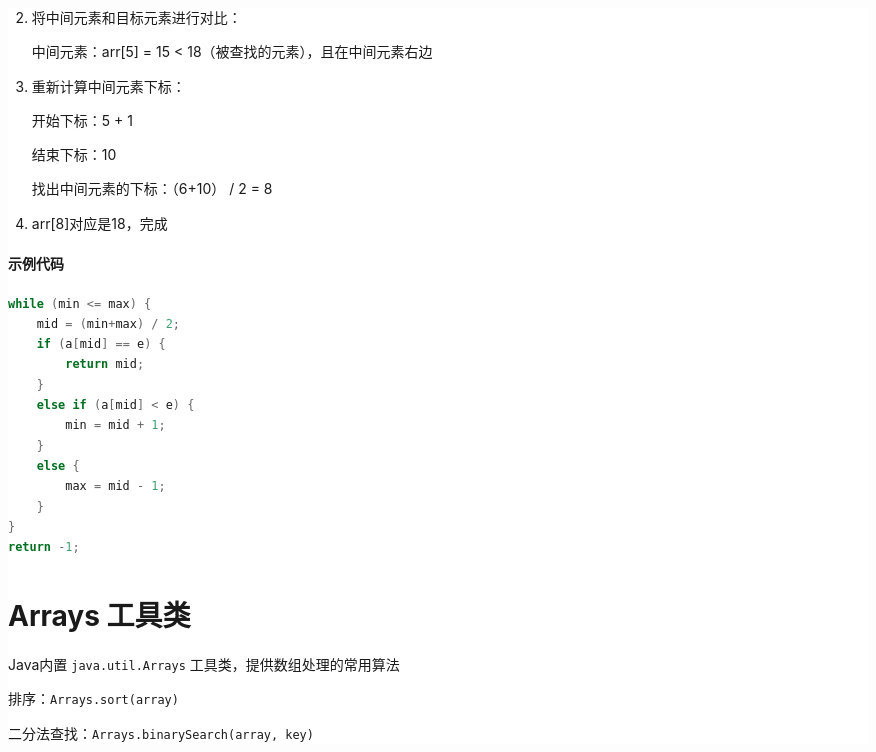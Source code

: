 2. 将中间元素和目标元素进行对比：

   中间元素：arr[5] = 15 < 18（被查找的元素），且在中间元素右边

3. 重新计算中间元素下标：

   开始下标：5 + 1

   结束下标：10

   找出中间元素的下标：（6+10） / 2 = 8

4. arr[8]对应是18，完成

#### 示例代码

```java
while (min <= max) {
    mid = (min+max) / 2;
    if (a[mid] == e) {
        return mid;
    }
    else if (a[mid] < e) {
        min = mid + 1;
    }
    else {
        max = mid - 1;
    }
}
return -1;
```

# Arrays 工具类

Java内置 `java.util.Arrays` 工具类，提供数组处理的常用算法

排序：`Arrays.sort(array)`

二分法查找：`Arrays.binarySearch(array, key)`

